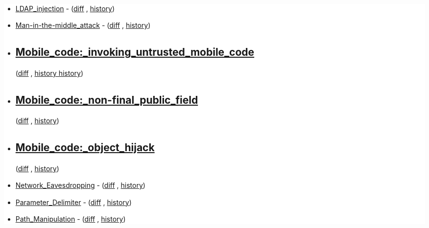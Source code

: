   - [LDAP_injection](LDAP_injection "wikilink") -
    ([diff](http://www.owasp.org/index.php?title=LDAP_injection&diff=23067&oldid=10830)
    ,
    [history](http://www.owasp.org/index.php?title=LDAP_injection&action=history))



  - [Man-in-the-middle_attack](Man-in-the-middle_attack "wikilink") -
    ([diff](http://www.owasp.org/index.php?title=Man-in-the-middle_attack&diff=23075&oldid=18290)
    ,
    [history](http://www.owasp.org/index.php?title=Man-in-the-middle_attack&action=history))



  - [Mobile_code:_invoking_untrusted_mobile_code](Mobile_code:_invoking_untrusted_mobile_code "wikilink")
    -
    ([diff](http://www.owasp.org/index.php?title=Mobile_code%3A_invoking_untrusted_mobile_code&diff=23077&oldid=6035)
    , [history
    history](http://www.owasp.org/index.php?title=Mobile_code:_invoking_untrusted_mobile_code&action=history))



  - [Mobile_code:_non-final_public_field](Mobile_code:_non-final_public_field "wikilink")
    -
    ([diff](http://www.owasp.org/index.php?title=Mobile_code%3A_non-final_public_field&diff=23079&oldid=6036)
    ,
    [history](http://www.owasp.org/index.php?title=Mobile_code:_non-final_public_field&action=history))



  - [Mobile_code:_object_hijack](Mobile_code:_object_hijack "wikilink")
    -
    ([diff](http://www.owasp.org/index.php?title=Mobile_code%3A_object_hijack&diff=23082&oldid=6040)
    ,
    [history](http://www.owasp.org/index.php?title=Mobile_code:_object_hijack&action=history))



  - [Network_Eavesdropping](Network_Eavesdropping "wikilink") -
    ([diff](http://www.owasp.org/index.php?title=Network_Eavesdropping&diff=23146&oldid=7395)
    ,
    [history](http://www.owasp.org/index.php?title=Network_Eavesdropping&action=history))



  - [Parameter_Delimiter](Parameter_Delimiter "wikilink") -
    ([diff](http://www.owasp.org/index.php?title=Parameter_Delimiter&diff=23084&oldid=6190)
    ,
    [history](http://www.owasp.org/index.php?title=Parameter_Delimiter&action=history))



  - [Path_Manipulation](Path_Manipulation "wikilink") -
    ([diff](http://www.owasp.org/index.php?title=Path_Manipulation&diff=23059&oldid=7983)
    ,
    [history](http://www.owasp.org/index.php?title=Path_Manipulation&action=history))
